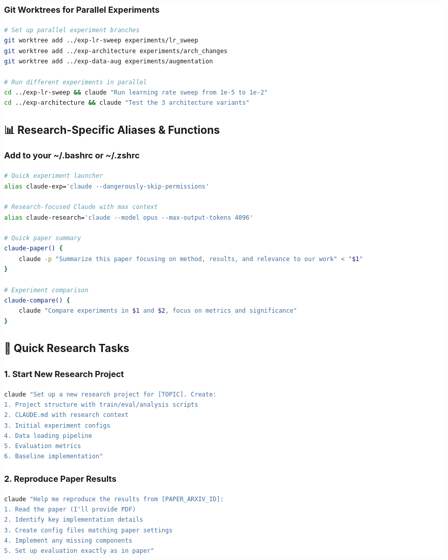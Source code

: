 ### Git Worktrees for Parallel Experiments
```bash
# Set up parallel experiment branches
git worktree add ../exp-lr-sweep experiments/lr_sweep
git worktree add ../exp-architecture experiments/arch_changes
git worktree add ../exp-data-aug experiments/augmentation

# Run different experiments in parallel
cd ../exp-lr-sweep && claude "Run learning rate sweep from 1e-5 to 1e-2"
cd ../exp-architecture && claude "Test the 3 architecture variants"
```

## 📊 Research-Specific Aliases & Functions

### Add to your ~/.bashrc or ~/.zshrc
```bash
# Quick experiment launcher
alias claude-exp='claude --dangerously-skip-permissions'

# Research-focused Claude with max context
alias claude-research='claude --model opus --max-output-tokens 4096'

# Quick paper summary
claude-paper() {
    claude -p "Summarize this paper focusing on method, results, and relevance to our work" < "$1"
}

# Experiment comparison
claude-compare() {
    claude "Compare experiments in $1 and $2, focus on metrics and significance"
}
```

## 🧪 Quick Research Tasks

### 1. Start New Research Project
```bash
claude "Set up a new research project for [TOPIC]. Create:
1. Project structure with train/eval/analysis scripts  
2. CLAUDE.md with research context
3. Initial experiment configs
4. Data loading pipeline
5. Evaluation metrics
6. Baseline implementation"
```

### 2. Reproduce Paper Results
```bash
claude "Help me reproduce the results from [PAPER_ARXIV_ID]:
1. Read the paper (I'll provide PDF)
2. Identify key implementation details
3. Create config files matching paper settings
4. Implement any missing components
5. Set up evaluation exactly as in paper"
```
